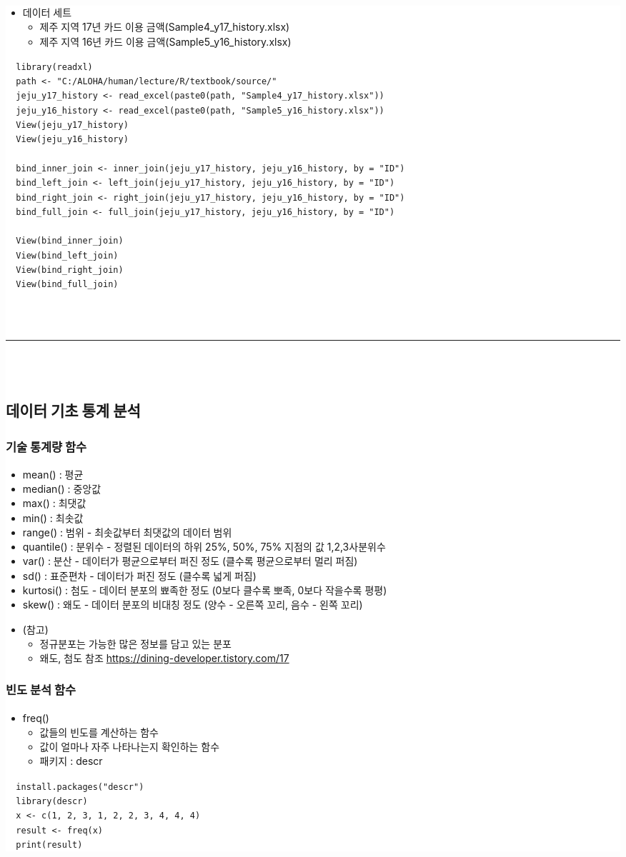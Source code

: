   - 데이터 세트
    - 제주 지역 17년 카드 이용 금액(Sample4_y17_history.xlsx)
    - 제주 지역 16년 카드 이용 금액(Sample5_y16_history.xlsx)
```
  library(readxl)
  path <- "C:/ALOHA/human/lecture/R/textbook/source/"
  jeju_y17_history <- read_excel(paste0(path, "Sample4_y17_history.xlsx"))
  jeju_y16_history <- read_excel(paste0(path, "Sample5_y16_history.xlsx"))
  View(jeju_y17_history)
  View(jeju_y16_history)

  bind_inner_join <- inner_join(jeju_y17_history, jeju_y16_history, by = "ID")
  bind_left_join <- left_join(jeju_y17_history, jeju_y16_history, by = "ID")
  bind_right_join <- right_join(jeju_y17_history, jeju_y16_history, by = "ID")
  bind_full_join <- full_join(jeju_y17_history, jeju_y16_history, by = "ID")

  View(bind_inner_join)
  View(bind_left_join)
  View(bind_right_join)
  View(bind_full_join)
```




<br><br><hr><br><br>



## 데이터 기초 통계 분석
### 기술 통계량 함수
- mean()          : 평균
- median()        : 중앙값
- max()           : 최댓값
- min()           : 최솟값
- range()         : 범위      - 최솟값부터 최댓값의 데이터 범위
- quantile()      : 분위수    - 정렬된 데이터의 하위 25%, 50%, 75% 지점의 값 1,2,3사분위수 
- var()           : 분산      - 데이터가 평균으로부터 퍼진 정도 (클수록 평균으로부터 멀리 퍼짐)
- sd()            : 표준편차  - 데이터가 퍼진 정도 (클수록 넓게 퍼짐)
- kurtosi()       : 첨도      - 데이터 분포의 뾰족한 정도 (0보다 클수록 뽀족, 0보다 작을수록 평평)
- skew()          : 왜도      - 데이터 분포의 비대칭 정도 (양수 - 오른쪽 꼬리, 음수 - 왼쪽 꼬리)


* (참고)
  - 정규분포는 가능한 많은 정보를 담고 있는 분포
  - 왜도, 첨도 참조 https://dining-developer.tistory.com/17

### 빈도 분석 함수
- freq()         
  - 값들의 빈도를 계산하는 함수 
  - 값이 얼마나 자주 나타나는지 확인하는 함수
  - 패키지 : descr
```
  install.packages("descr")
  library(descr)
  x <- c(1, 2, 3, 1, 2, 2, 3, 4, 4, 4)
  result <- freq(x)
  print(result)
```
